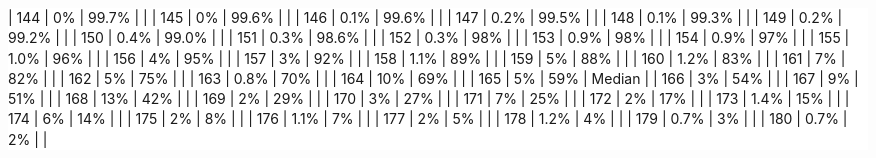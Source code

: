 | 144 | 0% | 99.7% |  |
| 145 | 0% | 99.6% |  |
| 146 | 0.1% | 99.6% |  |
| 147 | 0.2% | 99.5% |  |
| 148 | 0.1% | 99.3% |  |
| 149 | 0.2% | 99.2% |  |
| 150 | 0.4% | 99.0% |  |
| 151 | 0.3% | 98.6% |  |
| 152 | 0.3% | 98% |  |
| 153 | 0.9% | 98% |  |
| 154 | 0.9% | 97% |  |
| 155 | 1.0% | 96% |  |
| 156 | 4% | 95% |  |
| 157 | 3% | 92% |  |
| 158 | 1.1% | 89% |  |
| 159 | 5% | 88% |  |
| 160 | 1.2% | 83% |  |
| 161 | 7% | 82% |  |
| 162 | 5% | 75% |  |
| 163 | 0.8% | 70% |  |
| 164 | 10% | 69% |  |
| 165 | 5% | 59% | Median |
| 166 | 3% | 54% |  |
| 167 | 9% | 51% |  |
| 168 | 13% | 42% |  |
| 169 | 2% | 29% |  |
| 170 | 3% | 27% |  |
| 171 | 7% | 25% |  |
| 172 | 2% | 17% |  |
| 173 | 1.4% | 15% |  |
| 174 | 6% | 14% |  |
| 175 | 2% | 8% |  |
| 176 | 1.1% | 7% |  |
| 177 | 2% | 5% |  |
| 178 | 1.2% | 4% |  |
| 179 | 0.7% | 3% |  |
| 180 | 0.7% | 2% |  |